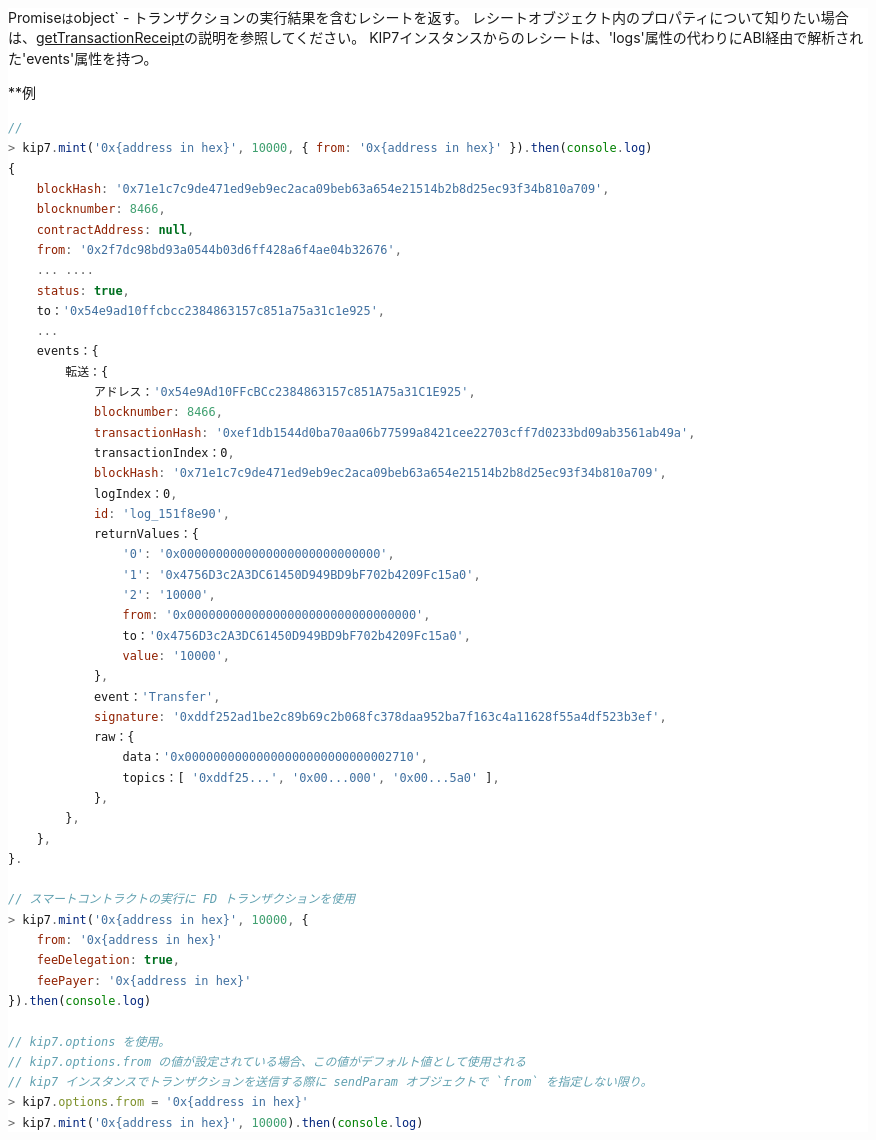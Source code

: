 Promise`は`object\` - トランザクションの実行結果を含むレシートを返す。 レシートオブジェクト内のプロパティについて知りたい場合は、[getTransactionReceipt]の説明を参照してください。 KIP7インスタンスからのレシートは、'logs'属性の代わりにABI経由で解析された'events'属性を持つ。

\*\*例

```javascript
// 
> kip7.mint('0x{address in hex}', 10000, { from: '0x{address in hex}' }).then(console.log)
{
    blockHash: '0x71e1c7c9de471ed9eb9ec2aca09beb63a654e21514b2b8d25ec93f34b810a709',
    blocknumber: 8466,
    contractAddress: null,
    from: '0x2f7dc98bd93a0544b03d6ff428a6f4ae04b32676',
    ... ....
    status: true,
    to：'0x54e9ad10ffcbcc2384863157c851a75a31c1e925',
    ...
    events：{
        転送：{
            アドレス：'0x54e9Ad10FFcBCc2384863157c851A75a31C1E925',
            blocknumber: 8466,
            transactionHash: '0xef1db1544d0ba70aa06b77599a8421cee22703cff7d0233bd09ab3561ab49a',
            transactionIndex：0,
            blockHash: '0x71e1c7c9de471ed9eb9ec2aca09beb63a654e21514b2b8d25ec93f34b810a709',
            logIndex：0,
            id: 'log_151f8e90',
            returnValues：{
                '0': '0x0000000000000000000000000000',
                '1': '0x4756D3c2A3DC61450D949BD9bF702b4209Fc15a0',
                '2': '10000',
                from: '0x00000000000000000000000000000000',
                to：'0x4756D3c2A3DC61450D949BD9bF702b4209Fc15a0',
                value: '10000',
            },
            event：'Transfer',
            signature: '0xddf252ad1be2c89b69c2b068fc378daa952ba7f163c4a11628f55a4df523b3ef',
            raw：{
                data：'0x00000000000000000000000000002710',
                topics：[ '0xddf25...', '0x00...000', '0x00...5a0' ],
            },
        },
    },
}.

// スマートコントラクトの実行に FD トランザクションを使用
> kip7.mint('0x{address in hex}', 10000, {
    from: '0x{address in hex}'
    feeDelegation: true,
    feePayer: '0x{address in hex}'
}).then(console.log)

// kip7.options を使用。
// kip7.options.from の値が設定されている場合、この値がデフォルト値として使用される 
// kip7 インスタンスでトランザクションを送信する際に sendParam オブジェクトで `from` を指定しない限り。
> kip7.options.from = '0x{address in hex}'
> kip7.mint('0x{address in hex}', 10000).then(console.log)
```


[getTransactionReceipt]: ../caver-rpc/klay.md#caver-rpc-klay-gettransactionreceipt